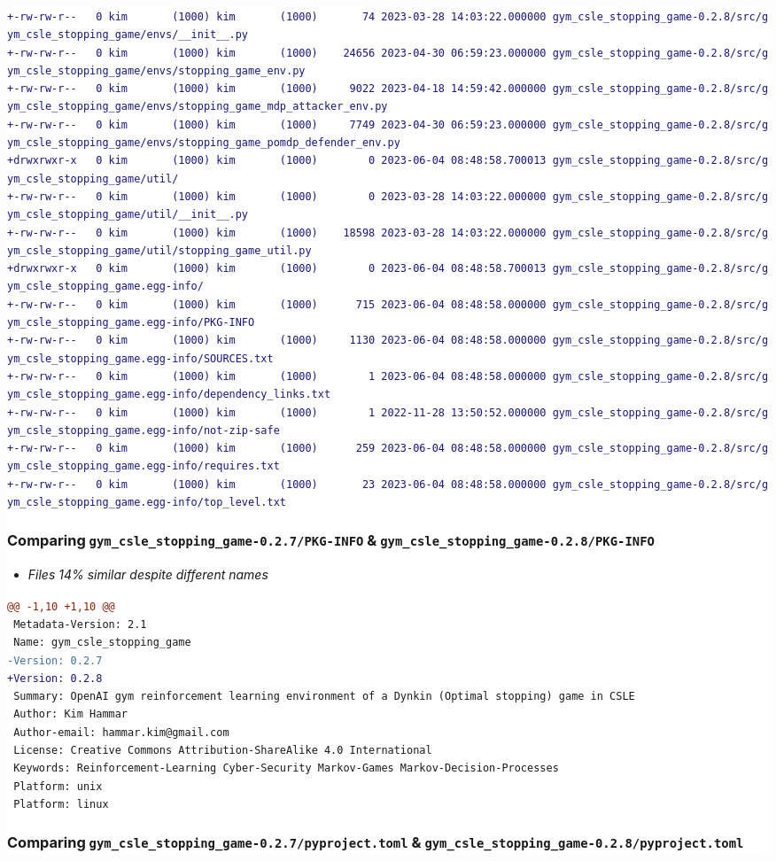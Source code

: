 ```diff
+-rw-rw-r--   0 kim       (1000) kim       (1000)       74 2023-03-28 14:03:22.000000 gym_csle_stopping_game-0.2.8/src/gym_csle_stopping_game/envs/__init__.py
+-rw-rw-r--   0 kim       (1000) kim       (1000)    24656 2023-04-30 06:59:23.000000 gym_csle_stopping_game-0.2.8/src/gym_csle_stopping_game/envs/stopping_game_env.py
+-rw-rw-r--   0 kim       (1000) kim       (1000)     9022 2023-04-18 14:59:42.000000 gym_csle_stopping_game-0.2.8/src/gym_csle_stopping_game/envs/stopping_game_mdp_attacker_env.py
+-rw-rw-r--   0 kim       (1000) kim       (1000)     7749 2023-04-30 06:59:23.000000 gym_csle_stopping_game-0.2.8/src/gym_csle_stopping_game/envs/stopping_game_pomdp_defender_env.py
+drwxrwxr-x   0 kim       (1000) kim       (1000)        0 2023-06-04 08:48:58.700013 gym_csle_stopping_game-0.2.8/src/gym_csle_stopping_game/util/
+-rw-rw-r--   0 kim       (1000) kim       (1000)        0 2023-03-28 14:03:22.000000 gym_csle_stopping_game-0.2.8/src/gym_csle_stopping_game/util/__init__.py
+-rw-rw-r--   0 kim       (1000) kim       (1000)    18598 2023-03-28 14:03:22.000000 gym_csle_stopping_game-0.2.8/src/gym_csle_stopping_game/util/stopping_game_util.py
+drwxrwxr-x   0 kim       (1000) kim       (1000)        0 2023-06-04 08:48:58.700013 gym_csle_stopping_game-0.2.8/src/gym_csle_stopping_game.egg-info/
+-rw-rw-r--   0 kim       (1000) kim       (1000)      715 2023-06-04 08:48:58.000000 gym_csle_stopping_game-0.2.8/src/gym_csle_stopping_game.egg-info/PKG-INFO
+-rw-rw-r--   0 kim       (1000) kim       (1000)     1130 2023-06-04 08:48:58.000000 gym_csle_stopping_game-0.2.8/src/gym_csle_stopping_game.egg-info/SOURCES.txt
+-rw-rw-r--   0 kim       (1000) kim       (1000)        1 2023-06-04 08:48:58.000000 gym_csle_stopping_game-0.2.8/src/gym_csle_stopping_game.egg-info/dependency_links.txt
+-rw-rw-r--   0 kim       (1000) kim       (1000)        1 2022-11-28 13:50:52.000000 gym_csle_stopping_game-0.2.8/src/gym_csle_stopping_game.egg-info/not-zip-safe
+-rw-rw-r--   0 kim       (1000) kim       (1000)      259 2023-06-04 08:48:58.000000 gym_csle_stopping_game-0.2.8/src/gym_csle_stopping_game.egg-info/requires.txt
+-rw-rw-r--   0 kim       (1000) kim       (1000)       23 2023-06-04 08:48:58.000000 gym_csle_stopping_game-0.2.8/src/gym_csle_stopping_game.egg-info/top_level.txt
```

### Comparing `gym_csle_stopping_game-0.2.7/PKG-INFO` & `gym_csle_stopping_game-0.2.8/PKG-INFO`

 * *Files 14% similar despite different names*

```diff
@@ -1,10 +1,10 @@
 Metadata-Version: 2.1
 Name: gym_csle_stopping_game
-Version: 0.2.7
+Version: 0.2.8
 Summary: OpenAI gym reinforcement learning environment of a Dynkin (Optimal stopping) game in CSLE
 Author: Kim Hammar
 Author-email: hammar.kim@gmail.com
 License: Creative Commons Attribution-ShareAlike 4.0 International
 Keywords: Reinforcement-Learning Cyber-Security Markov-Games Markov-Decision-Processes
 Platform: unix
 Platform: linux
```

### Comparing `gym_csle_stopping_game-0.2.7/pyproject.toml` & `gym_csle_stopping_game-0.2.8/pyproject.toml`
